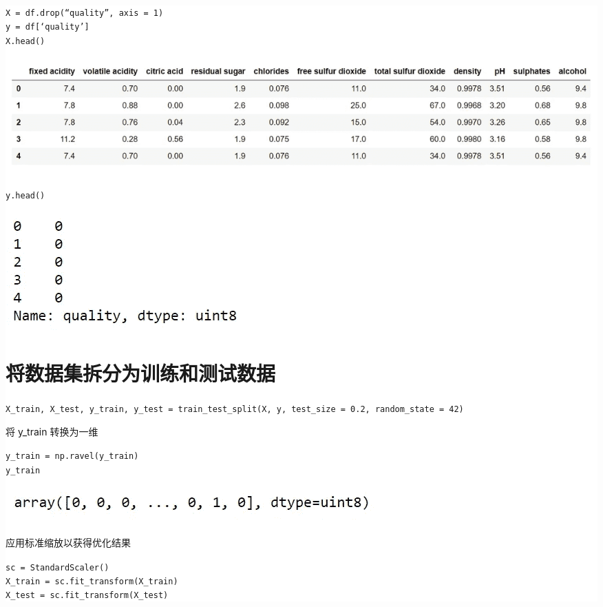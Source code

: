 ```
X = df.drop(“quality”, axis = 1)
y = df[‘quality’]
X.head()
```

![](img/785486b9beb7ba2c7c3d7e254f8e472f.png)

```
y.head()
```

![](img/8c2fba9eb9c97b575ab9985163e5df2e.png)

# 将数据集拆分为训练和测试数据

```
X_train, X_test, y_train, y_test = train_test_split(X, y, test_size = 0.2, random_state = 42)
```

将 y_train 转换为一维

```
y_train = np.ravel(y_train)
y_train
```

![](img/04b9e14cbd0e36f5e09812dddb7c5188.png)

应用标准缩放以获得优化结果

```
sc = StandardScaler()
X_train = sc.fit_transform(X_train)
X_test = sc.fit_transform(X_test)
```
